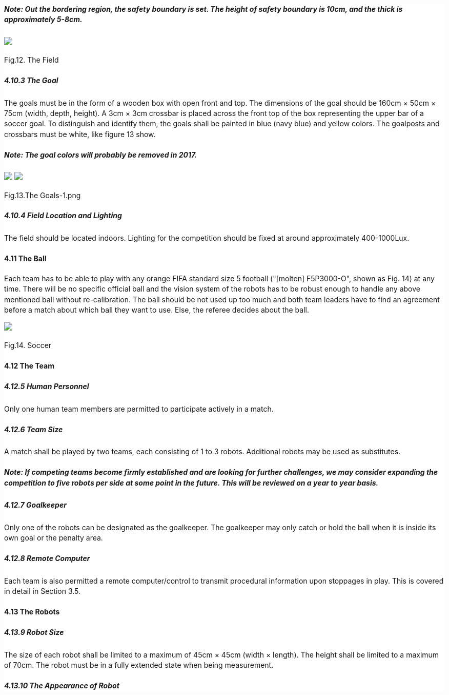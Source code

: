##### _Note: Out the bordering region, the safety boundary is set. The height of safety boundary is 10cm, and the thick is approximately 5-8cm._

![](image/1_2.png)

Fig.12. The Field

##### 4.10.3 The Goal
The goals must be in the form of a wooden box with open front and top. The dimensions of the goal should be 160cm × 50cm × 75cm (width, depth, height). A 3cm × 3cm crossbar is placed across the front top of the box representing the upper bar of a soccer goal. To distinguish and identify them, the goals shall be painted in blue (navy blue) and yellow colors. The goalposts and crossbars must be white, like figure 13 show.

##### _Note: The goal colors will probably be removed in 2017._

![](image/1_2.png)
![](image/1_2.png)

Fig.13.The Goals-1.png

##### 4.10.4 Field Location and Lighting
The field should be located indoors. Lighting for the competition should be fixed at around approximately 400-1000Lux.
#### 4.11 The Ball
Each team has to be able to play with any orange FIFA standard size 5 football ("[molten] F5P3000-O", shown as Fig. 14) at any time. There will be no specific official ball and the vision  system of the robots has to be robust enough to handle any above mentioned ball without re-calibration. The ball should be not used up too much and both team leaders have to find an agreement before a match about which ball they want to use. Else, the referee decides about the ball.

![](image/1_2.png)

Fig.14. Soccer

#### 4.12 The Team

##### 4.12.5 Human Personnel
Only one human team members are permitted to participate actively in a match.
##### 4.12.6 Team Size
A match shall be played by two teams, each consisting of 1 to 3 robots. Additional robots may be used as substitutes.

##### Note: If competing teams become firmly established and are looking for further challenges, we may consider expanding the competition to five robots per side at some point in the future. This will be reviewed on a year to year basis.

##### 4.12.7 Goalkeeper
Only one of the robots can be designated as the goalkeeper. The goalkeeper may only catch or hold the ball when it is inside its own goal or the penalty area.
##### 4.12.8 Remote Computer
Each team is also permitted a remote computer/control to transmit procedural information upon stoppages in play. This is covered in detail in Section 3.5.
#### 4.13 The Robots
##### 4.13.9 Robot Size
The size of each robot shall be limited to a maximum of 45cm × 45cm (width × length). The height shall be limited to a maximum of 70cm. The robot must be in a fully extended state when being measurement.
##### 4.13.10 The Appearance of Robot